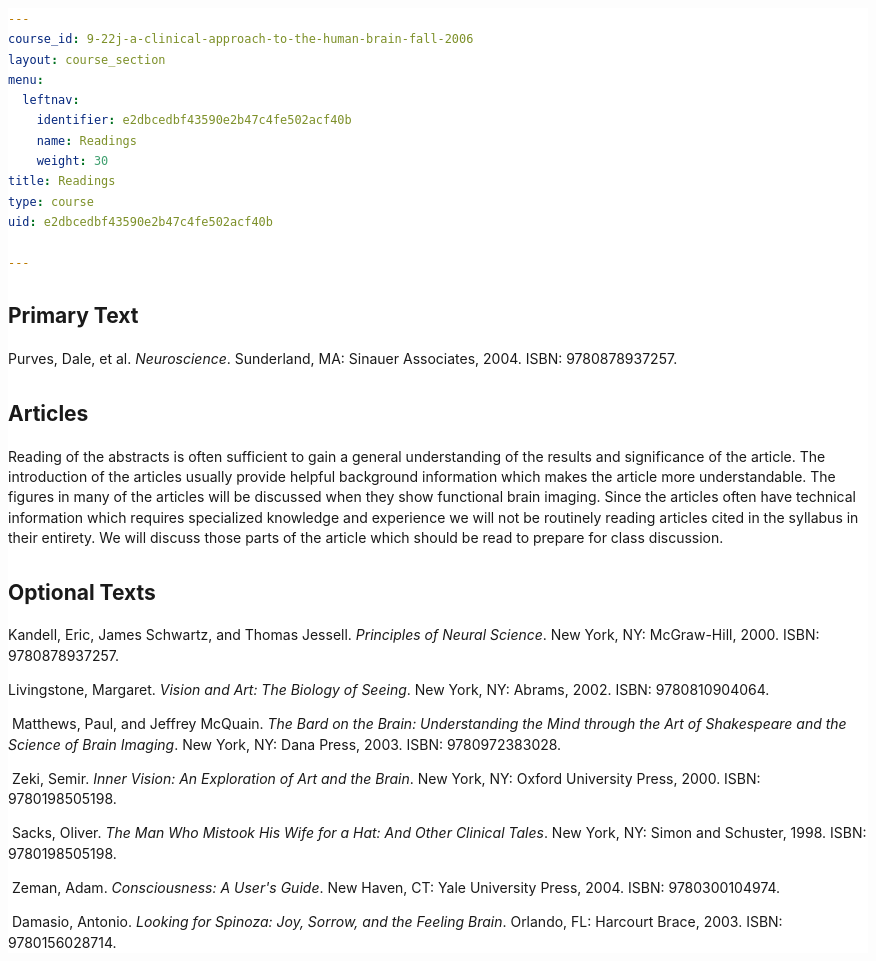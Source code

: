 ```yaml
---
course_id: 9-22j-a-clinical-approach-to-the-human-brain-fall-2006
layout: course_section
menu:
  leftnav:
    identifier: e2dbcedbf43590e2b47c4fe502acf40b
    name: Readings
    weight: 30
title: Readings
type: course
uid: e2dbcedbf43590e2b47c4fe502acf40b

---
```


Primary Text
------------

Purves, Dale, et al. _Neuroscience_. Sunderland, MA: Sinauer Associates, 2004. ISBN: 9780878937257.

Articles
--------

Reading of the abstracts is often sufficient to gain a general understanding of the results and significance of the article. The introduction of the articles usually provide helpful background information which makes the article more understandable. The figures in many of the articles will be discussed when they show functional brain imaging. Since the articles often have technical information which requires specialized knowledge and experience we will not be routinely reading articles cited in the syllabus in their entirety. We will discuss those parts of the article which should be read to prepare for class discussion.

Optional Texts
--------------

Kandell, Eric, James Schwartz, and Thomas Jessell. _Principles of Neural Science_. New York, NY: McGraw-Hill, 2000. ISBN: 9780878937257.

Livingstone, Margaret. _Vision and Art: The Biology of Seeing_. New York, NY: Abrams, 2002. ISBN: 9780810904064.

 Matthews, Paul, and Jeffrey McQuain. _The Bard on the Brain: Understanding the Mind through the Art of Shakespeare and the Science of Brain Imaging_. New York, NY: Dana Press, 2003. ISBN: 9780972383028.

 Zeki, Semir. _Inner Vision: An Exploration of Art and the Brain_. New York, NY: Oxford University Press, 2000. ISBN: 9780198505198.

 Sacks, Oliver. _The Man Who Mistook His Wife for a Hat: And Other Clinical Tales_. New York, NY: Simon and Schuster, 1998. ISBN: 9780198505198.

 Zeman, Adam. _Consciousness: A User's Guide_. New Haven, CT: Yale University Press, 2004. ISBN: 9780300104974.

 Damasio, Antonio. _Looking for Spinoza: Joy, Sorrow, and the Feeling Brain_. Orlando, FL: Harcourt Brace, 2003. ISBN: 9780156028714.
